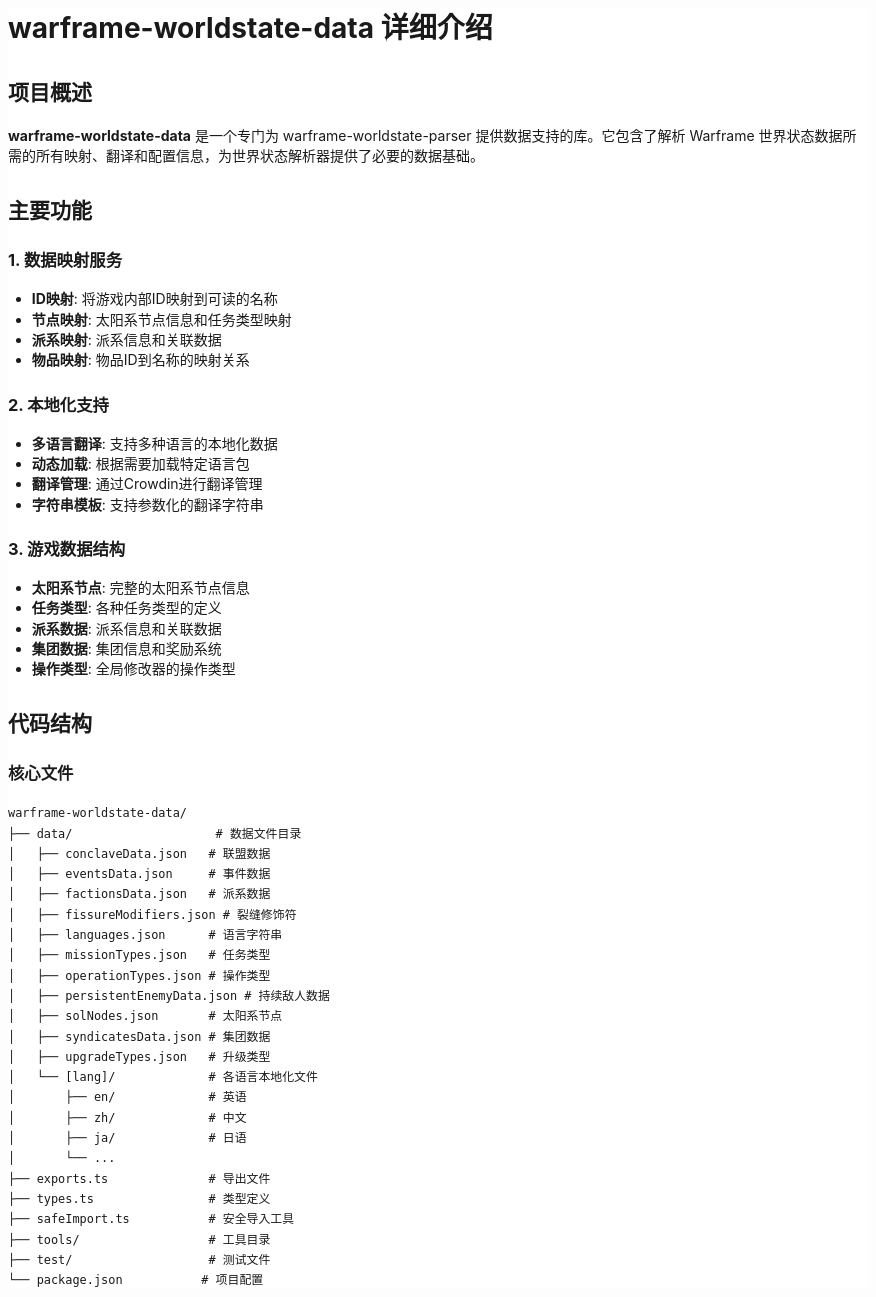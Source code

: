 # warframe-worldstate-data 详细介绍

## 项目概述

**warframe-worldstate-data** 是一个专门为 warframe-worldstate-parser 提供数据支持的库。它包含了解析 Warframe 世界状态数据所需的所有映射、翻译和配置信息，为世界状态解析器提供了必要的数据基础。

## 主要功能

### 1. 数据映射服务
- **ID映射**: 将游戏内部ID映射到可读的名称
- **节点映射**: 太阳系节点信息和任务类型映射
- **派系映射**: 派系信息和关联数据
- **物品映射**: 物品ID到名称的映射关系

### 2. 本地化支持
- **多语言翻译**: 支持多种语言的本地化数据
- **动态加载**: 根据需要加载特定语言包
- **翻译管理**: 通过Crowdin进行翻译管理
- **字符串模板**: 支持参数化的翻译字符串

### 3. 游戏数据结构
- **太阳系节点**: 完整的太阳系节点信息
- **任务类型**: 各种任务类型的定义
- **派系数据**: 派系信息和关联数据
- **集团数据**: 集团信息和奖励系统
- **操作类型**: 全局修改器的操作类型

## 代码结构

### 核心文件
```
warframe-worldstate-data/
├── data/                    # 数据文件目录
│   ├── conclaveData.json   # 联盟数据
│   ├── eventsData.json     # 事件数据
│   ├── factionsData.json   # 派系数据
│   ├── fissureModifiers.json # 裂缝修饰符
│   ├── languages.json      # 语言字符串
│   ├── missionTypes.json   # 任务类型
│   ├── operationTypes.json # 操作类型
│   ├── persistentEnemyData.json # 持续敌人数据
│   ├── solNodes.json       # 太阳系节点
│   ├── syndicatesData.json # 集团数据
│   ├── upgradeTypes.json   # 升级类型
│   └── [lang]/             # 各语言本地化文件
│       ├── en/             # 英语
│       ├── zh/             # 中文
│       ├── ja/             # 日语
│       └── ...
├── exports.ts              # 导出文件
├── types.ts                # 类型定义
├── safeImport.ts           # 安全导入工具
├── tools/                  # 工具目录
├── test/                   # 测试文件
└── package.json           # 项目配置
```
